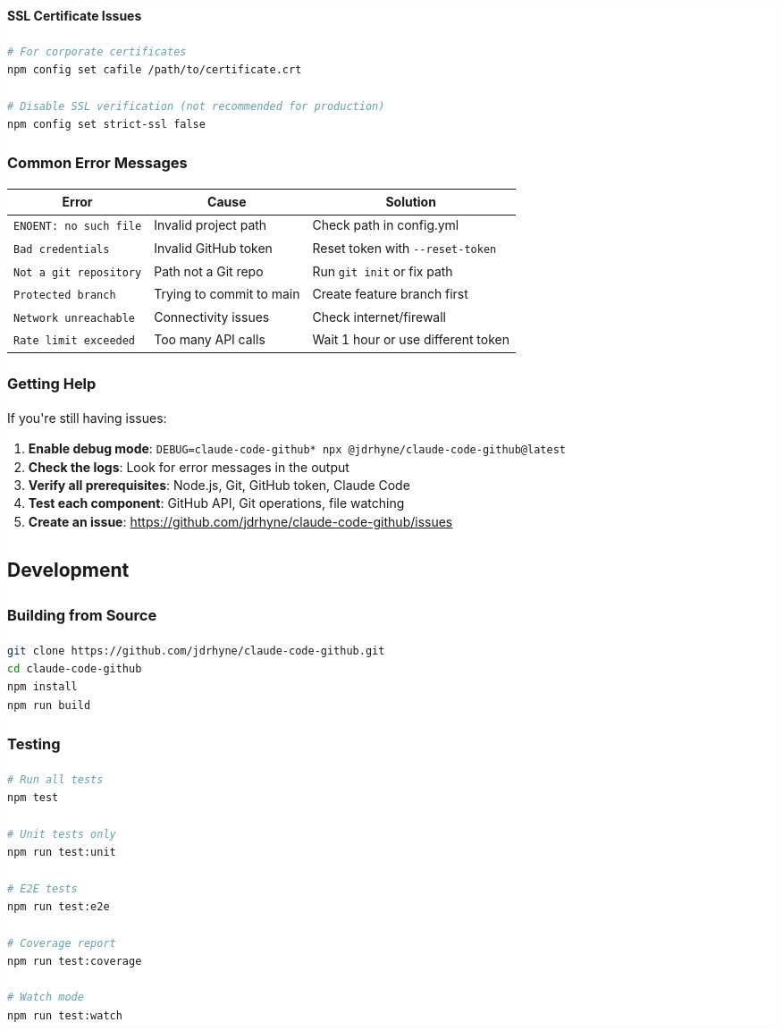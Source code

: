 #### SSL Certificate Issues
```bash
# For corporate certificates
npm config set cafile /path/to/certificate.crt

# Disable SSL verification (not recommended for production)
npm config set strict-ssl false
```

### Common Error Messages

| Error | Cause | Solution |
|-------|-------|----------|
| `ENOENT: no such file` | Invalid project path | Check path in config.yml |
| `Bad credentials` | Invalid GitHub token | Reset token with `--reset-token` |
| `Not a git repository` | Path not a Git repo | Run `git init` or fix path |
| `Protected branch` | Trying to commit to main | Create feature branch first |
| `Network unreachable` | Connectivity issues | Check internet/firewall |
| `Rate limit exceeded` | Too many API calls | Wait 1 hour or use different token |

### Getting Help

If you're still having issues:

1. **Enable debug mode**: `DEBUG=claude-code-github* npx @jdrhyne/claude-code-github@latest`
2. **Check the logs**: Look for error messages in the output
3. **Verify all prerequisites**: Node.js, Git, GitHub token, Claude Code
4. **Test each component**: GitHub API, Git operations, file watching
5. **Create an issue**: https://github.com/jdrhyne/claude-code-github/issues

## Development

### Building from Source

```bash
git clone https://github.com/jdrhyne/claude-code-github.git
cd claude-code-github
npm install
npm run build
```

### Testing

```bash
# Run all tests
npm test

# Unit tests only
npm run test:unit

# E2E tests
npm run test:e2e

# Coverage report
npm run test:coverage

# Watch mode
npm run test:watch
```
